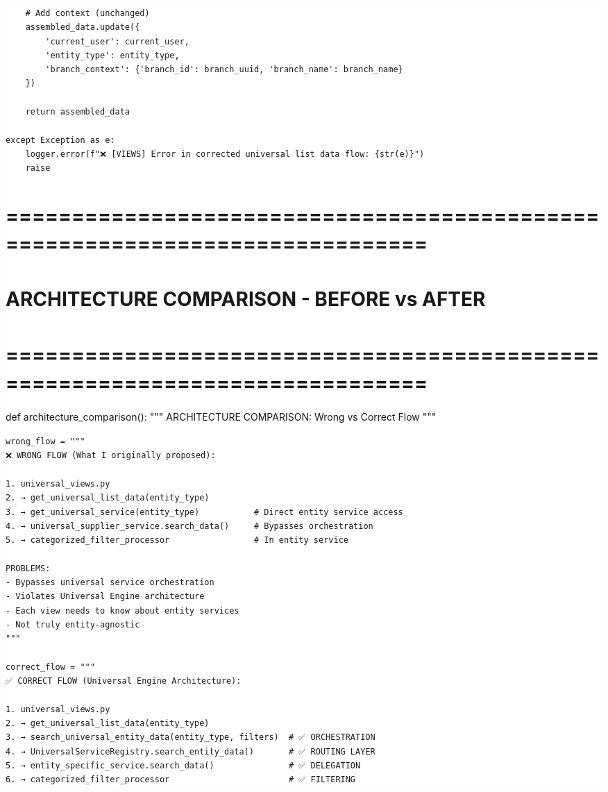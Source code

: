         # Add context (unchanged)
        assembled_data.update({
            'current_user': current_user,
            'entity_type': entity_type,
            'branch_context': {'branch_id': branch_uuid, 'branch_name': branch_name}
        })
        
        return assembled_data
        
    except Exception as e:
        logger.error(f"❌ [VIEWS] Error in corrected universal list data flow: {str(e)}")
        raise

# =============================================================================
# ARCHITECTURE COMPARISON - BEFORE vs AFTER
# =============================================================================

def architecture_comparison():
    """
    ARCHITECTURE COMPARISON: Wrong vs Correct Flow
    """
    
    wrong_flow = """
    ❌ WRONG FLOW (What I originally proposed):
    
    1. universal_views.py
    2. → get_universal_list_data(entity_type)
    3. → get_universal_service(entity_type)           # Direct entity service access
    4. → universal_supplier_service.search_data()     # Bypasses orchestration
    5. → categorized_filter_processor                 # In entity service
    
    PROBLEMS:
    - Bypasses universal service orchestration
    - Violates Universal Engine architecture  
    - Each view needs to know about entity services
    - Not truly entity-agnostic
    """
    
    correct_flow = """
    ✅ CORRECT FLOW (Universal Engine Architecture):
    
    1. universal_views.py
    2. → get_universal_list_data(entity_type)
    3. → search_universal_entity_data(entity_type, filters)  # ✅ ORCHESTRATION
    4. → UniversalServiceRegistry.search_entity_data()       # ✅ ROUTING LAYER
    5. → entity_specific_service.search_data()               # ✅ DELEGATION
    6. → categorized_filter_processor                        # ✅ FILTERING
    
